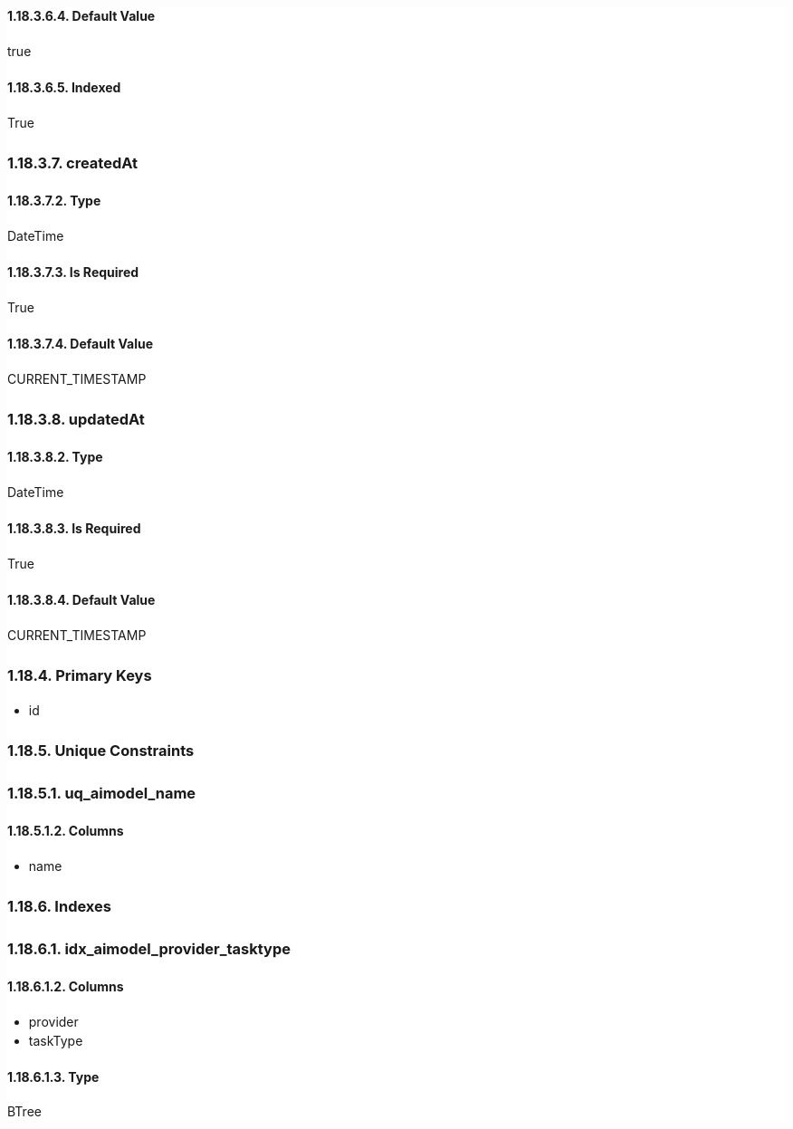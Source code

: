 #### 1.18.3.6.4. Default Value
true

#### 1.18.3.6.5. Indexed
True

### 1.18.3.7. createdAt
#### 1.18.3.7.2. Type
DateTime

#### 1.18.3.7.3. Is Required
True

#### 1.18.3.7.4. Default Value
CURRENT_TIMESTAMP

### 1.18.3.8. updatedAt
#### 1.18.3.8.2. Type
DateTime

#### 1.18.3.8.3. Is Required
True

#### 1.18.3.8.4. Default Value
CURRENT_TIMESTAMP


### 1.18.4. Primary Keys

- id

### 1.18.5. Unique Constraints

### 1.18.5.1. uq_aimodel_name
#### 1.18.5.1.2. Columns

- name


### 1.18.6. Indexes

### 1.18.6.1. idx_aimodel_provider_tasktype
#### 1.18.6.1.2. Columns

- provider
- taskType

#### 1.18.6.1.3. Type
BTree
